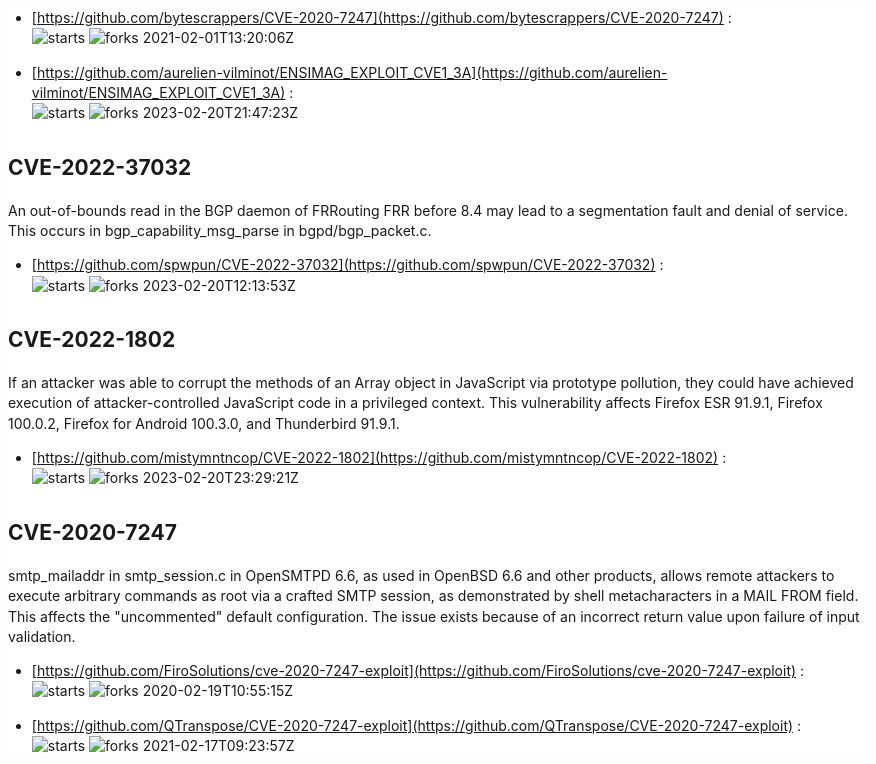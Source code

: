- [https://github.com/bytescrappers/CVE-2020-7247](https://github.com/bytescrappers/CVE-2020-7247) :  
![starts](https://img.shields.io/github/stars/bytescrappers/CVE-2020-7247.svg) 
![forks](https://img.shields.io/github/forks/bytescrappers/CVE-2020-7247.svg) 
2021-02-01T13:20:06Z

- [https://github.com/aurelien-vilminot/ENSIMAG_EXPLOIT_CVE1_3A](https://github.com/aurelien-vilminot/ENSIMAG_EXPLOIT_CVE1_3A) :  
![starts](https://img.shields.io/github/stars/aurelien-vilminot/ENSIMAG_EXPLOIT_CVE1_3A.svg) 
![forks](https://img.shields.io/github/forks/aurelien-vilminot/ENSIMAG_EXPLOIT_CVE1_3A.svg) 
2023-02-20T21:47:23Z

## CVE-2022-37032
 An out-of-bounds read in the BGP daemon of FRRouting FRR before 8.4 may lead to a segmentation fault and denial of service. This occurs in bgp_capability_msg_parse in bgpd/bgp_packet.c.

- [https://github.com/spwpun/CVE-2022-37032](https://github.com/spwpun/CVE-2022-37032) :  
![starts](https://img.shields.io/github/stars/spwpun/CVE-2022-37032.svg) 
![forks](https://img.shields.io/github/forks/spwpun/CVE-2022-37032.svg) 
2023-02-20T12:13:53Z

## CVE-2022-1802
 If an attacker was able to corrupt the methods of an Array object in JavaScript via prototype pollution, they could have achieved execution of attacker-controlled JavaScript code in a privileged context. This vulnerability affects Firefox ESR  91.9.1, Firefox  100.0.2, Firefox for Android  100.3.0, and Thunderbird  91.9.1.

- [https://github.com/mistymntncop/CVE-2022-1802](https://github.com/mistymntncop/CVE-2022-1802) :  
![starts](https://img.shields.io/github/stars/mistymntncop/CVE-2022-1802.svg) 
![forks](https://img.shields.io/github/forks/mistymntncop/CVE-2022-1802.svg) 
2023-02-20T23:29:21Z

## CVE-2020-7247
 smtp_mailaddr in smtp_session.c in OpenSMTPD 6.6, as used in OpenBSD 6.6 and other products, allows remote attackers to execute arbitrary commands as root via a crafted SMTP session, as demonstrated by shell metacharacters in a MAIL FROM field. This affects the "uncommented" default configuration. The issue exists because of an incorrect return value upon failure of input validation.

- [https://github.com/FiroSolutions/cve-2020-7247-exploit](https://github.com/FiroSolutions/cve-2020-7247-exploit) :  
![starts](https://img.shields.io/github/stars/FiroSolutions/cve-2020-7247-exploit.svg) 
![forks](https://img.shields.io/github/forks/FiroSolutions/cve-2020-7247-exploit.svg) 
2020-02-19T10:55:15Z

- [https://github.com/QTranspose/CVE-2020-7247-exploit](https://github.com/QTranspose/CVE-2020-7247-exploit) :  
![starts](https://img.shields.io/github/stars/QTranspose/CVE-2020-7247-exploit.svg) 
![forks](https://img.shields.io/github/forks/QTranspose/CVE-2020-7247-exploit.svg) 
2021-02-17T09:23:57Z
